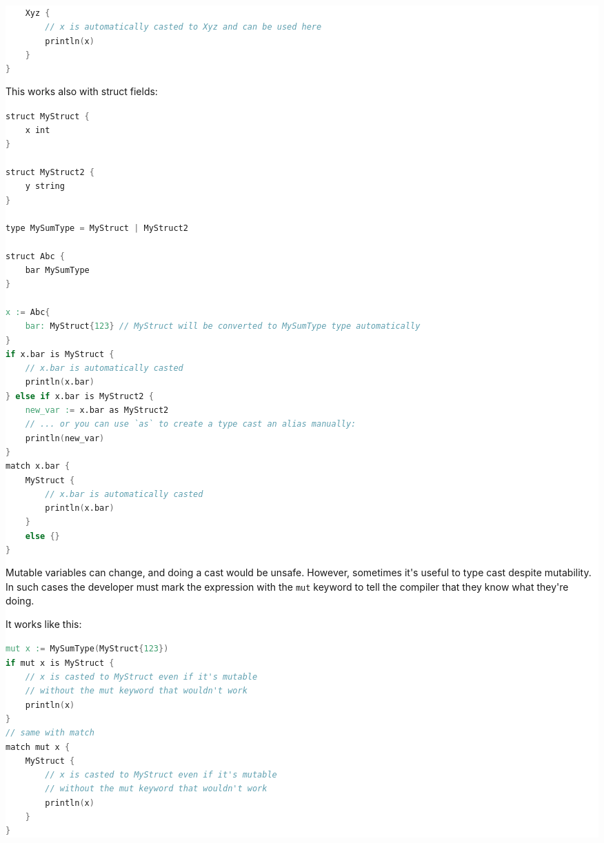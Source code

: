 ```v oksyntax
	Xyz {
		// x is automatically casted to Xyz and can be used here
		println(x)
	}
}
```

This works also with struct fields:
```v
struct MyStruct {
	x int
}

struct MyStruct2 {
	y string
}

type MySumType = MyStruct | MyStruct2

struct Abc {
	bar MySumType
}

x := Abc{
	bar: MyStruct{123} // MyStruct will be converted to MySumType type automatically
}
if x.bar is MyStruct {
	// x.bar is automatically casted
	println(x.bar)
} else if x.bar is MyStruct2 {
	new_var := x.bar as MyStruct2
	// ... or you can use `as` to create a type cast an alias manually:
	println(new_var)
}
match x.bar {
	MyStruct {
		// x.bar is automatically casted
		println(x.bar)
	}
	else {}
}
```

Mutable variables can change, and doing a cast would be unsafe.
However, sometimes it's useful to type cast despite mutability.
In such cases the developer must mark the expression with the `mut` keyword
to tell the compiler that they know what they're doing.

It works like this:
```v oksyntax
mut x := MySumType(MyStruct{123})
if mut x is MyStruct {
	// x is casted to MyStruct even if it's mutable
	// without the mut keyword that wouldn't work
	println(x)
}
// same with match
match mut x {
	MyStruct {
		// x is casted to MyStruct even if it's mutable
		// without the mut keyword that wouldn't work
		println(x)
	}
}
```
